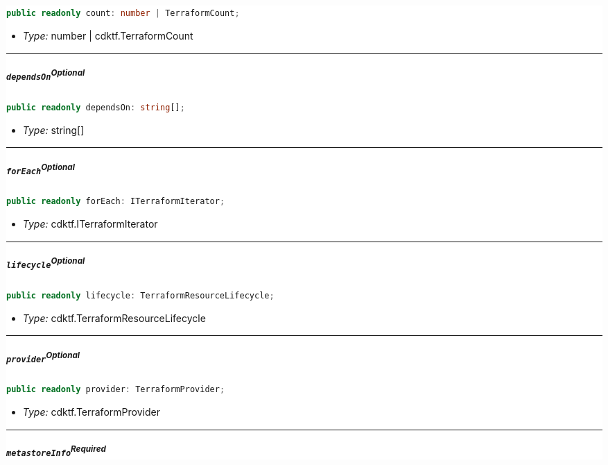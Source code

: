 ```typescript
public readonly count: number | TerraformCount;
```

- *Type:* number | cdktf.TerraformCount

---

##### `dependsOn`<sup>Optional</sup> <a name="dependsOn" id="@cdktf/provider-databricks.dataDatabricksMetastore.DataDatabricksMetastore.property.dependsOn"></a>

```typescript
public readonly dependsOn: string[];
```

- *Type:* string[]

---

##### `forEach`<sup>Optional</sup> <a name="forEach" id="@cdktf/provider-databricks.dataDatabricksMetastore.DataDatabricksMetastore.property.forEach"></a>

```typescript
public readonly forEach: ITerraformIterator;
```

- *Type:* cdktf.ITerraformIterator

---

##### `lifecycle`<sup>Optional</sup> <a name="lifecycle" id="@cdktf/provider-databricks.dataDatabricksMetastore.DataDatabricksMetastore.property.lifecycle"></a>

```typescript
public readonly lifecycle: TerraformResourceLifecycle;
```

- *Type:* cdktf.TerraformResourceLifecycle

---

##### `provider`<sup>Optional</sup> <a name="provider" id="@cdktf/provider-databricks.dataDatabricksMetastore.DataDatabricksMetastore.property.provider"></a>

```typescript
public readonly provider: TerraformProvider;
```

- *Type:* cdktf.TerraformProvider

---

##### `metastoreInfo`<sup>Required</sup> <a name="metastoreInfo" id="@cdktf/provider-databricks.dataDatabricksMetastore.DataDatabricksMetastore.property.metastoreInfo"></a>
